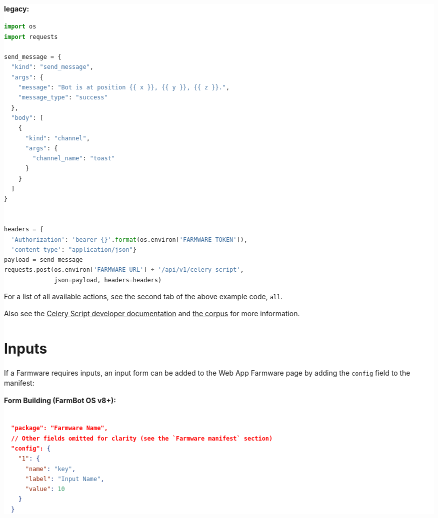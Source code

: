 __legacy:__

```python
import os
import requests

send_message = {
  "kind": "send_message",
  "args": {
    "message": "Bot is at position {{ x }}, {{ y }}, {{ z }}.",
    "message_type": "success"
  },
  "body": [
    {
      "kind": "channel",
      "args": {
        "channel_name": "toast"
      }
    }
  ]
}


headers = {
  'Authorization': 'bearer {}'.format(os.environ['FARMWARE_TOKEN']),
  'content-type': "application/json"}
payload = send_message
requests.post(os.environ['FARMWARE_URL'] + '/api/v1/celery_script',
              json=payload, headers=headers)
```

For a list of all available actions, see the second tab of the above example code, `all`.

Also see the [Celery Script developer documentation](doc:celery-script) and [the corpus](https://github.com/FarmBot/farmbot-js/blob/master/dist/corpus.d.ts) for more information.

# Inputs

If a Farmware requires inputs, an input form can be added to the Web App Farmware page by adding the `config` field to the manifest:


__Form Building (FarmBot OS v8+):__

```json

  "package": "Farmware Name",
  // Other fields omitted for clarity (see the `Farmware manifest` section)
  "config": {
    "1": {
      "name": "key",
      "label": "Input Name",
      "value": 10
    }
  }
```

